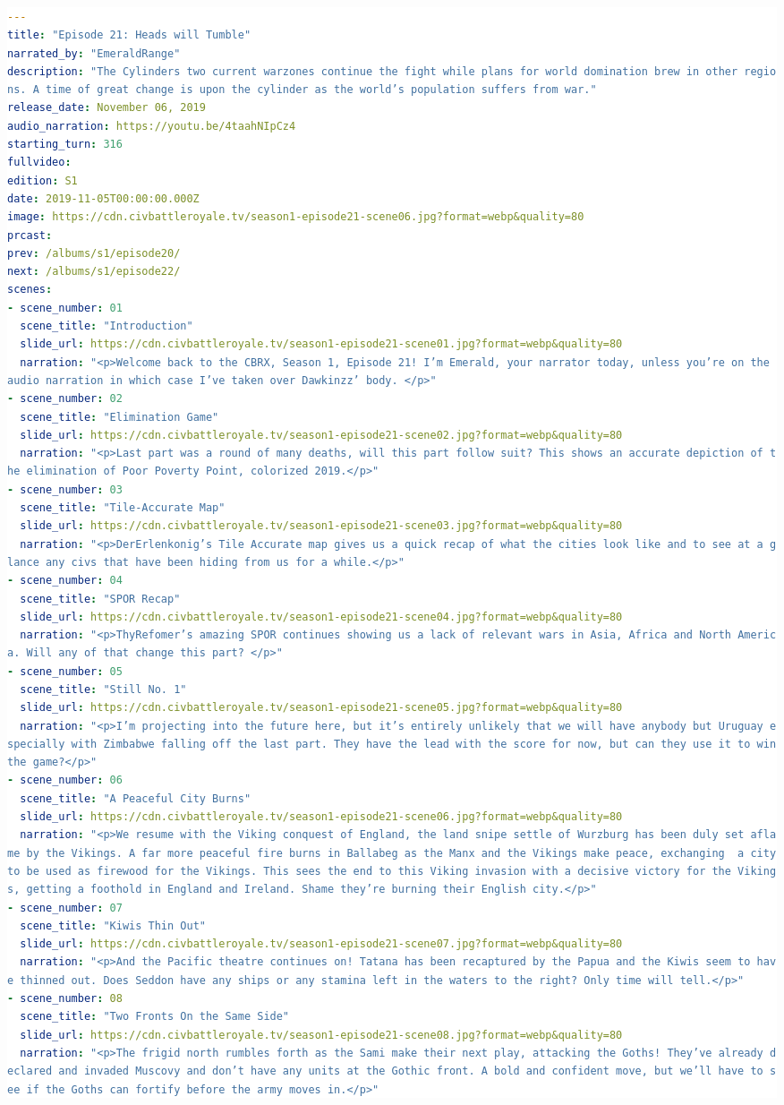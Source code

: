 ```yaml
---
title: "Episode 21: Heads will Tumble"
narrated_by: "EmeraldRange"
description: "The Cylinders two current warzones continue the fight while plans for world domination brew in other regions. A time of great change is upon the cylinder as the world’s population suffers from war."
release_date: November 06, 2019
audio_narration: https://youtu.be/4taahNIpCz4
starting_turn: 316
fullvideo:
edition: S1
date: 2019-11-05T00:00:00.000Z
image: https://cdn.civbattleroyale.tv/season1-episode21-scene06.jpg?format=webp&quality=80
prcast:
prev: /albums/s1/episode20/
next: /albums/s1/episode22/
scenes:
- scene_number: 01
  scene_title: "Introduction"
  slide_url: https://cdn.civbattleroyale.tv/season1-episode21-scene01.jpg?format=webp&quality=80
  narration: "<p>Welcome back to the CBRX, Season 1, Episode 21! I’m Emerald, your narrator today, unless you’re on the audio narration in which case I’ve taken over Dawkinzz’ body. </p>"
- scene_number: 02
  scene_title: "Elimination Game"
  slide_url: https://cdn.civbattleroyale.tv/season1-episode21-scene02.jpg?format=webp&quality=80
  narration: "<p>Last part was a round of many deaths, will this part follow suit? This shows an accurate depiction of the elimination of Poor Poverty Point, colorized 2019.</p>"
- scene_number: 03
  scene_title: "Tile-Accurate Map"
  slide_url: https://cdn.civbattleroyale.tv/season1-episode21-scene03.jpg?format=webp&quality=80
  narration: "<p>DerErlenkonig’s Tile Accurate map gives us a quick recap of what the cities look like and to see at a glance any civs that have been hiding from us for a while.</p>"
- scene_number: 04
  scene_title: "SPOR Recap"
  slide_url: https://cdn.civbattleroyale.tv/season1-episode21-scene04.jpg?format=webp&quality=80
  narration: "<p>ThyRefomer’s amazing SPOR continues showing us a lack of relevant wars in Asia, Africa and North America. Will any of that change this part? </p>"
- scene_number: 05
  scene_title: "Still No. 1"
  slide_url: https://cdn.civbattleroyale.tv/season1-episode21-scene05.jpg?format=webp&quality=80
  narration: "<p>I’m projecting into the future here, but it’s entirely unlikely that we will have anybody but Uruguay especially with Zimbabwe falling off the last part. They have the lead with the score for now, but can they use it to win the game?</p>"
- scene_number: 06
  scene_title: "A Peaceful City Burns"
  slide_url: https://cdn.civbattleroyale.tv/season1-episode21-scene06.jpg?format=webp&quality=80
  narration: "<p>We resume with the Viking conquest of England, the land snipe settle of Wurzburg has been duly set aflame by the Vikings. A far more peaceful fire burns in Ballabeg as the Manx and the Vikings make peace, exchanging  a city to be used as firewood for the Vikings. This sees the end to this Viking invasion with a decisive victory for the Vikings, getting a foothold in England and Ireland. Shame they’re burning their English city.</p>"
- scene_number: 07
  scene_title: "Kiwis Thin Out"
  slide_url: https://cdn.civbattleroyale.tv/season1-episode21-scene07.jpg?format=webp&quality=80
  narration: "<p>And the Pacific theatre continues on! Tatana has been recaptured by the Papua and the Kiwis seem to have thinned out. Does Seddon have any ships or any stamina left in the waters to the right? Only time will tell.</p>"
- scene_number: 08
  scene_title: "Two Fronts On the Same Side"
  slide_url: https://cdn.civbattleroyale.tv/season1-episode21-scene08.jpg?format=webp&quality=80
  narration: "<p>The frigid north rumbles forth as the Sami make their next play, attacking the Goths! They’ve already declared and invaded Muscovy and don’t have any units at the Gothic front. A bold and confident move, but we’ll have to see if the Goths can fortify before the army moves in.</p>"
```